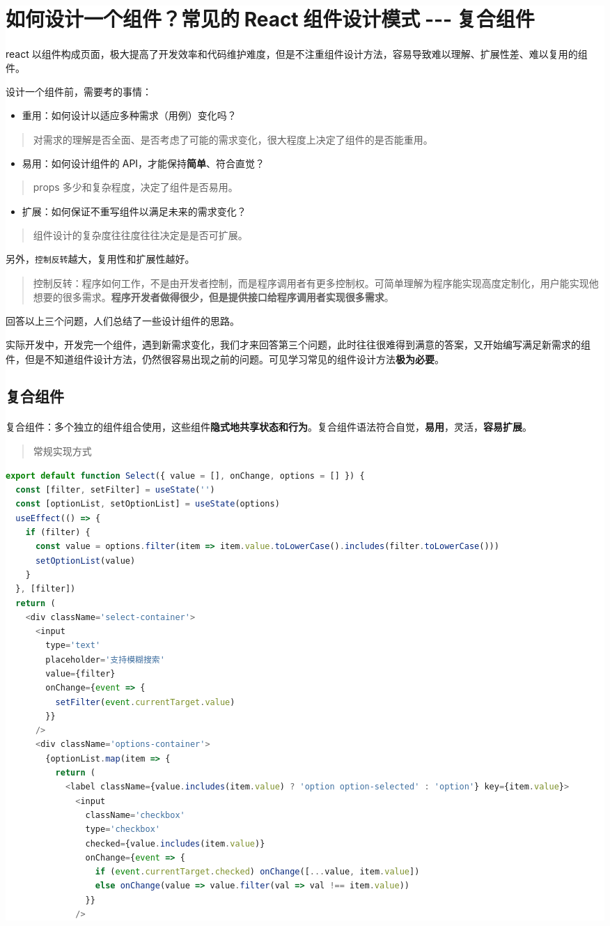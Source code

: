 # 如何设计一个组件？常见的 React 组件设计模式 --- 复合组件

react 以组件构成页面，极大提高了开发效率和代码维护难度，但是不注重组件设计方法，容易导致难以理解、扩展性差、难以复用的组件。

设计一个组件前，需要考的事情：

- 重用：如何设计以适应多种需求（用例）变化吗？

> 对需求的理解是否全面、是否考虑了可能的需求变化，很大程度上决定了组件的是否能重用。

- 易用：如何设计组件的 API，才能保持**简单**、符合直觉？

> props 多少和复杂程度，决定了组件是否易用。

- 扩展：如何保证不重写组件以满足未来的需求变化？

> 组件设计的复杂度往往度往往决定是是否可扩展。

另外，`控制反转`越大，复用性和扩展性越好。

> 控制反转：程序如何工作，不是由开发者控制，而是程序调用者有更多控制权。可简单理解为程序能实现高度定制化，用户能实现他想要的很多需求。**程序开发者做得很少，但是提供接口给程序调用者实现很多需求**。

回答以上三个问题，人们总结了一些设计组件的思路。

实际开发中，开发完一个组件，遇到新需求变化，我们才来回答第三个问题，此时往往很难得到满意的答案，又开始编写满足新需求的组件，但是不知道组件设计方法，仍然很容易出现之前的问题。可见学习常见的组件设计方法**极为必要**。

## 复合组件

复合组件：多个独立的组件组合使用，这些组件**隐式地共享状态和行为**。复合组件语法符合自觉，**易用**，灵活，**容易扩展**。

> 常规实现方式

```js
export default function Select({ value = [], onChange, options = [] }) {
  const [filter, setFilter] = useState('')
  const [optionList, setOptionList] = useState(options)
  useEffect(() => {
    if (filter) {
      const value = options.filter(item => item.value.toLowerCase().includes(filter.toLowerCase()))
      setOptionList(value)
    }
  }, [filter])
  return (
    <div className='select-container'>
      <input
        type='text'
        placeholder='支持模糊搜索'
        value={filter}
        onChange={event => {
          setFilter(event.currentTarget.value)
        }}
      />
      <div className='options-container'>
        {optionList.map(item => {
          return (
            <label className={value.includes(item.value) ? 'option option-selected' : 'option'} key={item.value}>
              <input
                className='checkbox'
                type='checkbox'
                checked={value.includes(item.value)}
                onChange={event => {
                  if (event.currentTarget.checked) onChange([...value, item.value])
                  else onChange(value => value.filter(val => val !== item.value))
                }}
              />
```